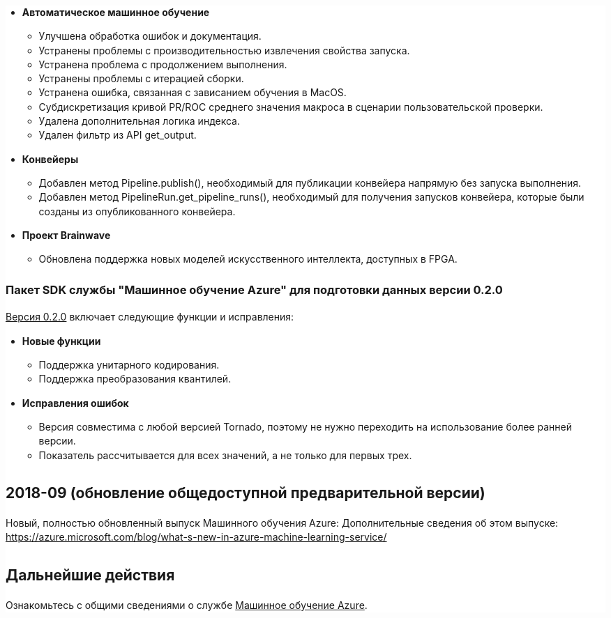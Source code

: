 + **Автоматическое машинное обучение**
  * Улучшена обработка ошибок и документация. 
  * Устранены проблемы с производительностью извлечения свойства запуска. 
  * Устранена проблема с продолжением выполнения. 
  * Устранены проблемы с итерацией сборки.
  * Устранена ошибка, связанная с зависанием обучения в MacOS.
  * Субдискретизация кривой PR/ROC среднего значения макроса в сценарии пользовательской проверки.
  * Удалена дополнительная логика индекса.
  * Удален фильтр из API get_output.

+ **Конвейеры**
  * Добавлен метод Pipeline.publish(), необходимый для публикации конвейера напрямую без запуска выполнения.   
  * Добавлен метод PipelineRun.get_pipeline_runs(), необходимый для получения запусков конвейера, которые были созданы из опубликованного конвейера.

+ **Проект Brainwave**
  * Обновлена поддержка новых моделей искусственного интеллекта, доступных в FPGA.

### <a name="azure-machine-learning-data-prep-sdk-v020"></a>Пакет SDK службы "Машинное обучение Azure" для подготовки данных версии 0.2.0
[Версия 0.2.0](https://pypi.org/project/azureml-dataprep/0.2.0/) включает следующие функции и исправления:

+ **Новые функции**
  * Поддержка унитарного кодирования.
  * Поддержка преобразования квантилей.
   
+ **Исправления ошибок**
  * Версия совместима с любой версией Tornado, поэтому не нужно переходить на использование более ранней версии.
  * Показатель рассчитывается для всех значений, а не только для первых трех.

## <a name="2018-09-public-preview-refresh"></a>2018-09 (обновление общедоступной предварительной версии)

Новый, полностью обновленный выпуск Машинного обучения Azure: Дополнительные сведения об этом выпуске: https://azure.microsoft.com/blog/what-s-new-in-azure-machine-learning-service/


## <a name="next-steps"></a>Дальнейшие действия

Ознакомьтесь с общими сведениями о службе [Машинное обучение Azure](../service/overview-what-is-azure-ml.md).
